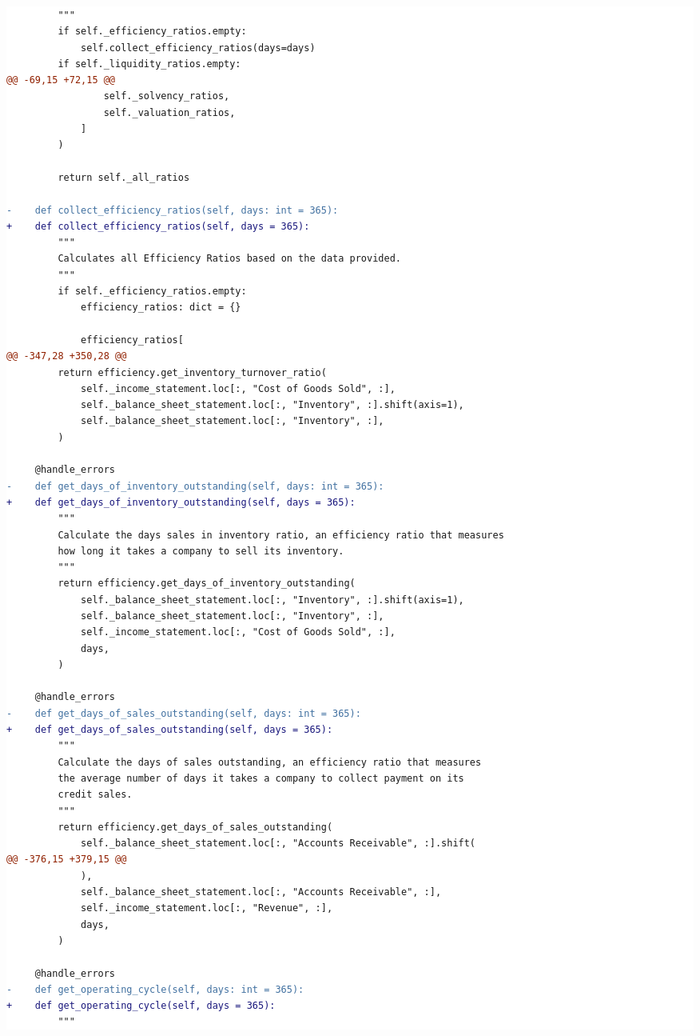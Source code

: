 ```diff
         """
         if self._efficiency_ratios.empty:
             self.collect_efficiency_ratios(days=days)
         if self._liquidity_ratios.empty:
@@ -69,15 +72,15 @@
                 self._solvency_ratios,
                 self._valuation_ratios,
             ]
         )
 
         return self._all_ratios
 
-    def collect_efficiency_ratios(self, days: int = 365):
+    def collect_efficiency_ratios(self, days = 365):
         """
         Calculates all Efficiency Ratios based on the data provided.
         """
         if self._efficiency_ratios.empty:
             efficiency_ratios: dict = {}
 
             efficiency_ratios[
@@ -347,28 +350,28 @@
         return efficiency.get_inventory_turnover_ratio(
             self._income_statement.loc[:, "Cost of Goods Sold", :],
             self._balance_sheet_statement.loc[:, "Inventory", :].shift(axis=1),
             self._balance_sheet_statement.loc[:, "Inventory", :],
         )
 
     @handle_errors
-    def get_days_of_inventory_outstanding(self, days: int = 365):
+    def get_days_of_inventory_outstanding(self, days = 365):
         """
         Calculate the days sales in inventory ratio, an efficiency ratio that measures
         how long it takes a company to sell its inventory.
         """
         return efficiency.get_days_of_inventory_outstanding(
             self._balance_sheet_statement.loc[:, "Inventory", :].shift(axis=1),
             self._balance_sheet_statement.loc[:, "Inventory", :],
             self._income_statement.loc[:, "Cost of Goods Sold", :],
             days,
         )
 
     @handle_errors
-    def get_days_of_sales_outstanding(self, days: int = 365):
+    def get_days_of_sales_outstanding(self, days = 365):
         """
         Calculate the days of sales outstanding, an efficiency ratio that measures
         the average number of days it takes a company to collect payment on its
         credit sales.
         """
         return efficiency.get_days_of_sales_outstanding(
             self._balance_sheet_statement.loc[:, "Accounts Receivable", :].shift(
@@ -376,15 +379,15 @@
             ),
             self._balance_sheet_statement.loc[:, "Accounts Receivable", :],
             self._income_statement.loc[:, "Revenue", :],
             days,
         )
 
     @handle_errors
-    def get_operating_cycle(self, days: int = 365):
+    def get_operating_cycle(self, days = 365):
         """
```